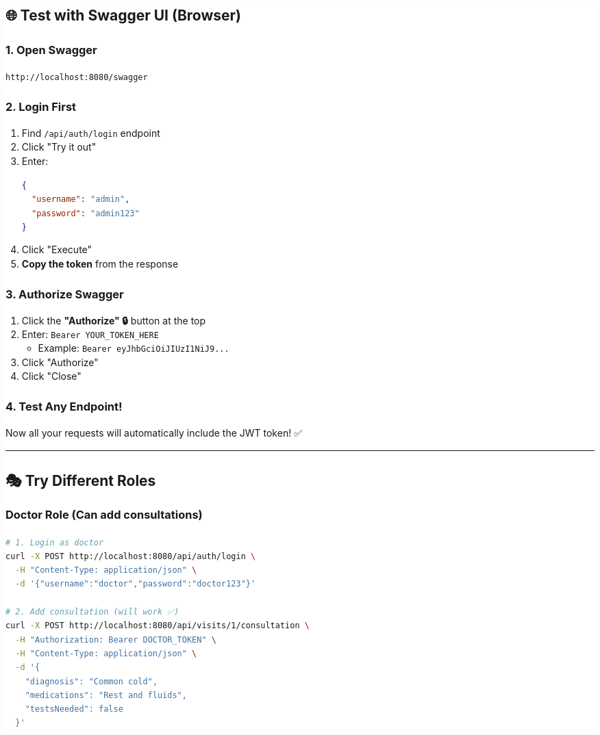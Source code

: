 
## 🌐 Test with Swagger UI (Browser)

### 1. Open Swagger
```
http://localhost:8080/swagger
```

### 2. Login First
1. Find `/api/auth/login` endpoint
2. Click "Try it out"
3. Enter:
   ```json
   {
     "username": "admin",
     "password": "admin123"
   }
   ```
4. Click "Execute"
5. **Copy the token** from the response

### 3. Authorize Swagger
1. Click the **"Authorize" 🔒** button at the top
2. Enter: `Bearer YOUR_TOKEN_HERE`
   - Example: `Bearer eyJhbGciOiJIUzI1NiJ9...`
3. Click "Authorize"
4. Click "Close"

### 4. Test Any Endpoint!
Now all your requests will automatically include the JWT token! ✅

---

## 🎭 Try Different Roles

### Doctor Role (Can add consultations)
```bash
# 1. Login as doctor
curl -X POST http://localhost:8080/api/auth/login \
  -H "Content-Type: application/json" \
  -d '{"username":"doctor","password":"doctor123"}'

# 2. Add consultation (will work ✅)
curl -X POST http://localhost:8080/api/visits/1/consultation \
  -H "Authorization: Bearer DOCTOR_TOKEN" \
  -H "Content-Type: application/json" \
  -d '{
    "diagnosis": "Common cold",
    "medications": "Rest and fluids",
    "testsNeeded": false
  }'
```
